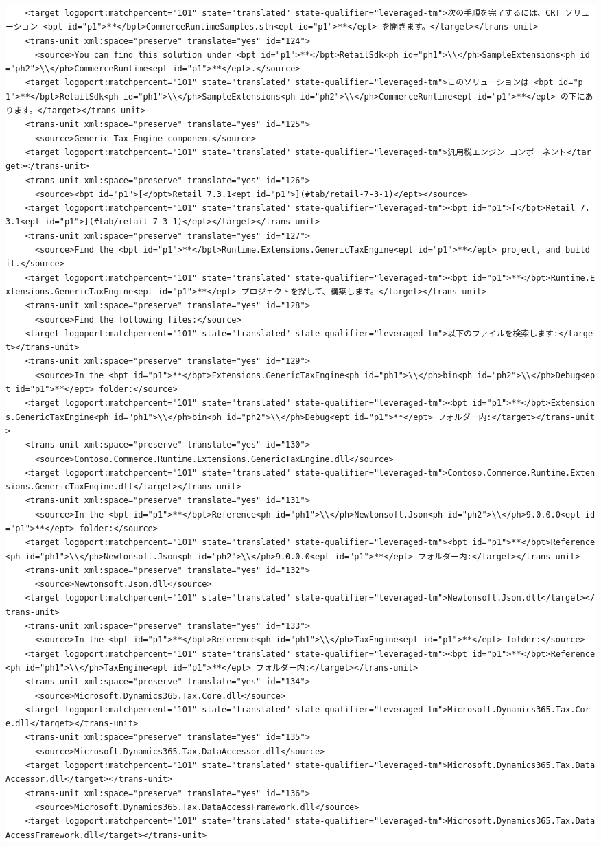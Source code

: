         <target logoport:matchpercent="101" state="translated" state-qualifier="leveraged-tm">次の手順を完了するには、CRT ソリューション <bpt id="p1">**</bpt>CommerceRuntimeSamples.sln<ept id="p1">**</ept> を開きます。</target></trans-unit>
        <trans-unit xml:space="preserve" translate="yes" id="124">
          <source>You can find this solution under <bpt id="p1">**</bpt>RetailSdk<ph id="ph1">\\</ph>SampleExtensions<ph id="ph2">\\</ph>CommerceRuntime<ept id="p1">**</ept>.</source>
        <target logoport:matchpercent="101" state="translated" state-qualifier="leveraged-tm">このソリューションは <bpt id="p1">**</bpt>RetailSdk<ph id="ph1">\\</ph>SampleExtensions<ph id="ph2">\\</ph>CommerceRuntime<ept id="p1">**</ept> の下にあります。</target></trans-unit>
        <trans-unit xml:space="preserve" translate="yes" id="125">
          <source>Generic Tax Engine component</source>
        <target logoport:matchpercent="101" state="translated" state-qualifier="leveraged-tm">汎用税エンジン コンポーネント</target></trans-unit>
        <trans-unit xml:space="preserve" translate="yes" id="126">
          <source><bpt id="p1">[</bpt>Retail 7.3.1<ept id="p1">](#tab/retail-7-3-1)</ept></source>
        <target logoport:matchpercent="101" state="translated" state-qualifier="leveraged-tm"><bpt id="p1">[</bpt>Retail 7.3.1<ept id="p1">](#tab/retail-7-3-1)</ept></target></trans-unit>
        <trans-unit xml:space="preserve" translate="yes" id="127">
          <source>Find the <bpt id="p1">**</bpt>Runtime.Extensions.GenericTaxEngine<ept id="p1">**</ept> project, and build it.</source>
        <target logoport:matchpercent="101" state="translated" state-qualifier="leveraged-tm"><bpt id="p1">**</bpt>Runtime.Extensions.GenericTaxEngine<ept id="p1">**</ept> プロジェクトを探して、構築します。</target></trans-unit>
        <trans-unit xml:space="preserve" translate="yes" id="128">
          <source>Find the following files:</source>
        <target logoport:matchpercent="101" state="translated" state-qualifier="leveraged-tm">以下のファイルを検索します:</target></trans-unit>
        <trans-unit xml:space="preserve" translate="yes" id="129">
          <source>In the <bpt id="p1">**</bpt>Extensions.GenericTaxEngine<ph id="ph1">\\</ph>bin<ph id="ph2">\\</ph>Debug<ept id="p1">**</ept> folder:</source>
        <target logoport:matchpercent="101" state="translated" state-qualifier="leveraged-tm"><bpt id="p1">**</bpt>Extensions.GenericTaxEngine<ph id="ph1">\\</ph>bin<ph id="ph2">\\</ph>Debug<ept id="p1">**</ept> フォルダー内:</target></trans-unit>
        <trans-unit xml:space="preserve" translate="yes" id="130">
          <source>Contoso.Commerce.Runtime.Extensions.GenericTaxEngine.dll</source>
        <target logoport:matchpercent="101" state="translated" state-qualifier="leveraged-tm">Contoso.Commerce.Runtime.Extensions.GenericTaxEngine.dll</target></trans-unit>
        <trans-unit xml:space="preserve" translate="yes" id="131">
          <source>In the <bpt id="p1">**</bpt>Reference<ph id="ph1">\\</ph>Newtonsoft.Json<ph id="ph2">\\</ph>9.0.0.0<ept id="p1">**</ept> folder:</source>
        <target logoport:matchpercent="101" state="translated" state-qualifier="leveraged-tm"><bpt id="p1">**</bpt>Reference<ph id="ph1">\\</ph>Newtonsoft.Json<ph id="ph2">\\</ph>9.0.0.0<ept id="p1">**</ept> フォルダー内:</target></trans-unit>
        <trans-unit xml:space="preserve" translate="yes" id="132">
          <source>Newtonsoft.Json.dll</source>
        <target logoport:matchpercent="101" state="translated" state-qualifier="leveraged-tm">Newtonsoft.Json.dll</target></trans-unit>
        <trans-unit xml:space="preserve" translate="yes" id="133">
          <source>In the <bpt id="p1">**</bpt>Reference<ph id="ph1">\\</ph>TaxEngine<ept id="p1">**</ept> folder:</source>
        <target logoport:matchpercent="101" state="translated" state-qualifier="leveraged-tm"><bpt id="p1">**</bpt>Reference<ph id="ph1">\\</ph>TaxEngine<ept id="p1">**</ept> フォルダー内:</target></trans-unit>
        <trans-unit xml:space="preserve" translate="yes" id="134">
          <source>Microsoft.Dynamics365.Tax.Core.dll</source>
        <target logoport:matchpercent="101" state="translated" state-qualifier="leveraged-tm">Microsoft.Dynamics365.Tax.Core.dll</target></trans-unit>
        <trans-unit xml:space="preserve" translate="yes" id="135">
          <source>Microsoft.Dynamics365.Tax.DataAccessor.dll</source>
        <target logoport:matchpercent="101" state="translated" state-qualifier="leveraged-tm">Microsoft.Dynamics365.Tax.DataAccessor.dll</target></trans-unit>
        <trans-unit xml:space="preserve" translate="yes" id="136">
          <source>Microsoft.Dynamics365.Tax.DataAccessFramework.dll</source>
        <target logoport:matchpercent="101" state="translated" state-qualifier="leveraged-tm">Microsoft.Dynamics365.Tax.DataAccessFramework.dll</target></trans-unit>